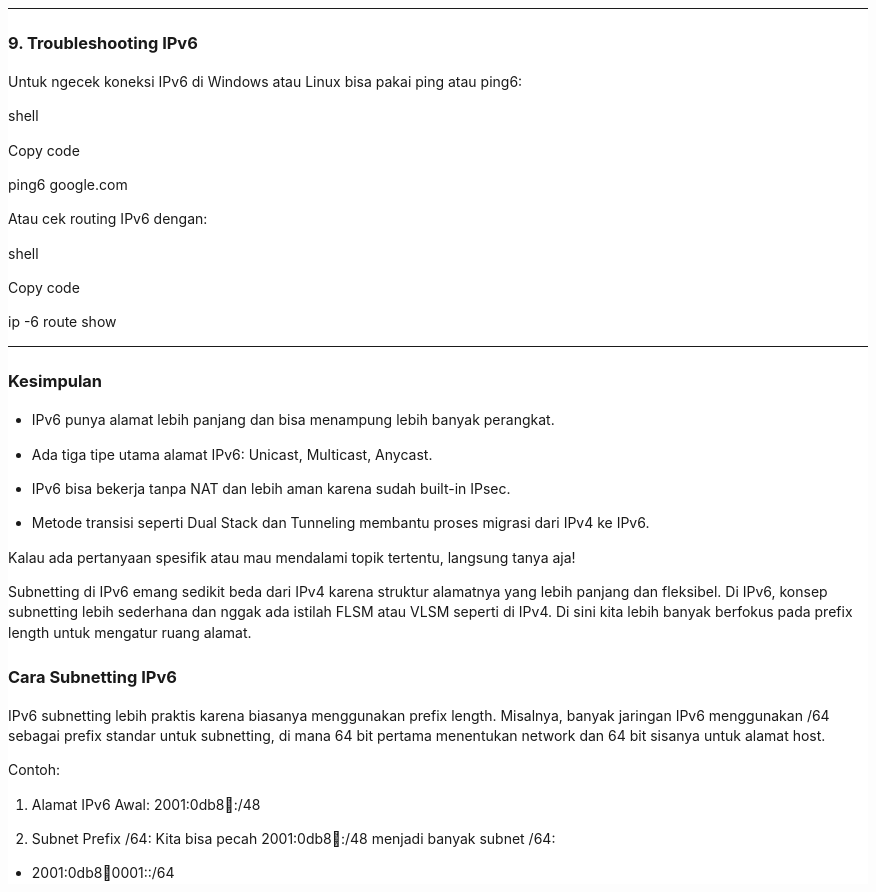   

---

### 9. Troubleshooting IPv6

Untuk ngecek koneksi IPv6 di Windows atau Linux bisa pakai ping atau ping6:

shell

Copy code

ping6 google.com

  

Atau cek routing IPv6 dengan:

shell

Copy code

ip -6 route show

  

---

### Kesimpulan

- IPv6 punya alamat lebih panjang dan bisa menampung lebih banyak perangkat.
    
- Ada tiga tipe utama alamat IPv6: Unicast, Multicast, Anycast.
    
- IPv6 bisa bekerja tanpa NAT dan lebih aman karena sudah built-in IPsec.
    
- Metode transisi seperti Dual Stack dan Tunneling membantu proses migrasi dari IPv4 ke IPv6.
    

Kalau ada pertanyaan spesifik atau mau mendalami topik tertentu, langsung tanya aja!

  
  
  
  
  
  

Subnetting di IPv6 emang sedikit beda dari IPv4 karena struktur alamatnya yang lebih panjang dan fleksibel. Di IPv6, konsep subnetting lebih sederhana dan nggak ada istilah FLSM atau VLSM seperti di IPv4. Di sini kita lebih banyak berfokus pada prefix length untuk mengatur ruang alamat.

### Cara Subnetting IPv6

IPv6 subnetting lebih praktis karena biasanya menggunakan prefix length. Misalnya, banyak jaringan IPv6 menggunakan /64 sebagai prefix standar untuk subnetting, di mana 64 bit pertama menentukan network dan 64 bit sisanya untuk alamat host.

Contoh:

1. Alamat IPv6 Awal: 2001:0db8:abcd::/48
    
2. Subnet Prefix /64: Kita bisa pecah 2001:0db8:abcd::/48 menjadi banyak subnet /64:
    

- 2001:0db8:abcd:0001::/64
    